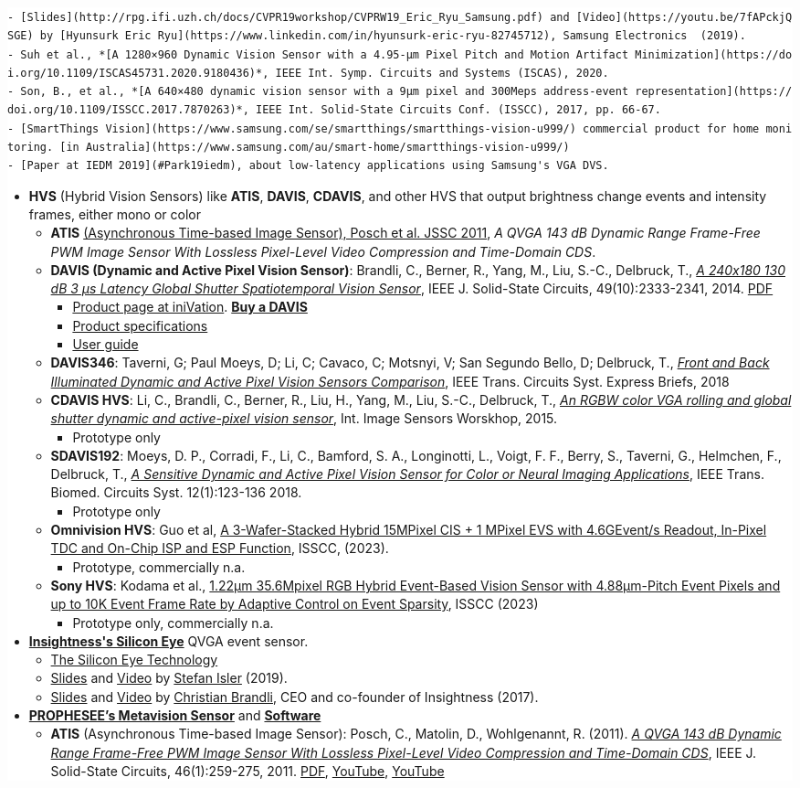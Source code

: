    - [Slides](http://rpg.ifi.uzh.ch/docs/CVPR19workshop/CVPRW19_Eric_Ryu_Samsung.pdf) and [Video](https://youtu.be/7fAPckjQSGE) by [Hyunsurk Eric Ryu](https://www.linkedin.com/in/hyunsurk-eric-ryu-82745712), Samsung Electronics  (2019).
    - Suh et al., *[A 1280×960 Dynamic Vision Sensor with a 4.95-μm Pixel Pitch and Motion Artifact Minimization](https://doi.org/10.1109/ISCAS45731.2020.9180436)*, IEEE Int. Symp. Circuits and Systems (ISCAS), 2020.    
    - Son, B., et al., *[A 640×480 dynamic vision sensor with a 9µm pixel and 300Meps address-event representation](https://doi.org/10.1109/ISSCC.2017.7870263)*, IEEE Int. Solid-State Circuits Conf. (ISSCC), 2017, pp. 66-67.
    - [SmartThings Vision](https://www.samsung.com/se/smartthings/smartthings-vision-u999/) commercial product for home monitoring. [in Australia](https://www.samsung.com/au/smart-home/smartthings-vision-u999/)
    - [Paper at IEDM 2019](#Park19iedm), about low-latency applications using Samsung's VGA DVS.
- **HVS** (Hybrid Vision Sensors) like  **ATIS**, **DAVIS**, **CDAVIS**, and other HVS that output brightness change events and intensity frames, either mono or color
    - **ATIS** [(Asynchronous Time-based Image Sensor), Posch et al. JSSC 2011](#Posch11jssc),
      *A QVGA 143 dB Dynamic Range Frame-Free PWM Image Sensor With Lossless Pixel-Level Video Compression and Time-Domain CDS*.
    - **DAVIS (Dynamic and Active Pixel Vision Sensor)**: Brandli, C., Berner, R., Yang, M., Liu, S.-C., Delbruck, T., *[A 240x180 130 dB 3 µs Latency Global Shutter Spatiotemporal Vision Sensor](https://doi.org/10.1109/JSSC.2014.2342715)*, IEEE J. Solid-State Circuits, 49(10):2333-2341, 2014. [PDF](https://drive.google.com/file/d/0BzvXOhBHjRhea3RrelA1V0RKVWM/view)
        - [Product page at iniVation](https://inivation.com/dvs/).  [**Buy a DAVIS**](https://inivation.com/buy/)
        - [Product specifications](https://inivation.com/support/product-specifications/)
        - [User guide](https://inivation.github.io/inivation-docs/Hardware%20user%20guides/User_guide_-_DAVIS240.html)
    - **DAVIS346**: Taverni, G; Paul Moeys, D; Li, C; Cavaco, C; Motsnyi, V; San Segundo Bello, D; Delbruck, T., *[Front and Back Illuminated Dynamic and Active Pixel Vision Sensors Comparison](http://dx.doi.org/10.1109/TCSII.2018.2824899)*, IEEE Trans. Circuits Syst. Express Briefs, 2018
    - **CDAVIS HVS**: Li, C., Brandli, C., Berner, R., Liu, H., Yang, M., Liu, S.-C., Delbruck, T., *[An RGBW color VGA rolling and global shutter dynamic and active-pixel vision sensor](https://www.imagesensors.org/Past%20Workshops/2015%20Workshop/2015%20Papers/Sessions/Session_13/13-05_Li_Delbruck.pdf)*, Int. Image Sensors Worskhop, 2015.
        - Prototype only 
    - **SDAVIS192**: Moeys, D. P., Corradi, F., Li, C., Bamford, S. A., Longinotti, L., Voigt, F. F., Berry, S., Taverni, G., Helmchen, F., Delbruck, T., *[A Sensitive Dynamic and Active Pixel Vision Sensor for Color or Neural Imaging Applications](https://doi.org/10.1109/TBCAS.2017.2759783)*, IEEE Trans. Biomed. Circuits Syst. 12(1):123-136 2018.
        - Prototype only
    - **Omnivision HVS**: Guo et al, [A 3-Wafer-Stacked Hybrid 15MPixel CIS + 1 MPixel EVS with 4.6GEvent/s Readout, In-Pixel TDC and On-Chip ISP and ESP Function](http://dx.doi.org/10.1109/isscc42615.2023.10067476), ISSCC, (2023).
        - Prototype, commercially n.a. 
    - **Sony HVS**: Kodama et al., [1.22μm 35.6Mpixel RGB Hybrid Event-Based Vision Sensor with 4.88μm-Pitch Event Pixels and up to 10K Event Frame Rate by Adaptive Control on Event Sparsity](http://dx.doi.org/10.1109/ISSCC42615.2023.10067520), ISSCC (2023)
        - Prototype only, commercially n.a. 
- [**Insightness's Silicon Eye**](https://youtu.be/Y0mIb_MehK8) QVGA event sensor.
    - [The Silicon Eye Technology](http://www.insightness.com/?p=361)
    - [Slides](http://rpg.ifi.uzh.ch/docs/CVPR19workshop/CVPRW19_Insightness.pdf) and [Video](https://youtu.be/9IJwF9xYEoU) by [Stefan Isler](http://www.insightness.com/#team) (2019).
    - [Slides](http://rpg.ifi.uzh.ch/docs/ICRA17workshop/Insightness.pdf) and [Video](https://youtu.be/6YyOW6DDGKw) by [Christian Brandli](http://www.insightness.com/#team), CEO and co-founder of Insightness (2017).
- [**PROPHESEE’s Metavision Sensor**](https://www.prophesee.ai/event-based-sensor-packaged/) and [**Software**](https://www.prophesee.ai/metavision-intelligence/)
    - **ATIS** <a name="Posch11jssc"></a> (Asynchronous Time-based Image Sensor): Posch, C., Matolin, D., Wohlgenannt, R. (2011). *[A QVGA 143 dB Dynamic Range Frame-Free PWM Image Sensor With Lossless Pixel-Level Video Compression and Time-Domain CDS](http://doi.org/10.1109/JSSC.2010.2085952)*, IEEE J. Solid-State Circuits, 46(1):259-275, 2011. [PDF](https://www.neuromorphic-vision.com/public/publications/2/publication.pdf), [YouTube](https://youtu.be/YQ8rT9Harb4), [YouTube](https://youtu.be/3Wiw8LA8hLs)